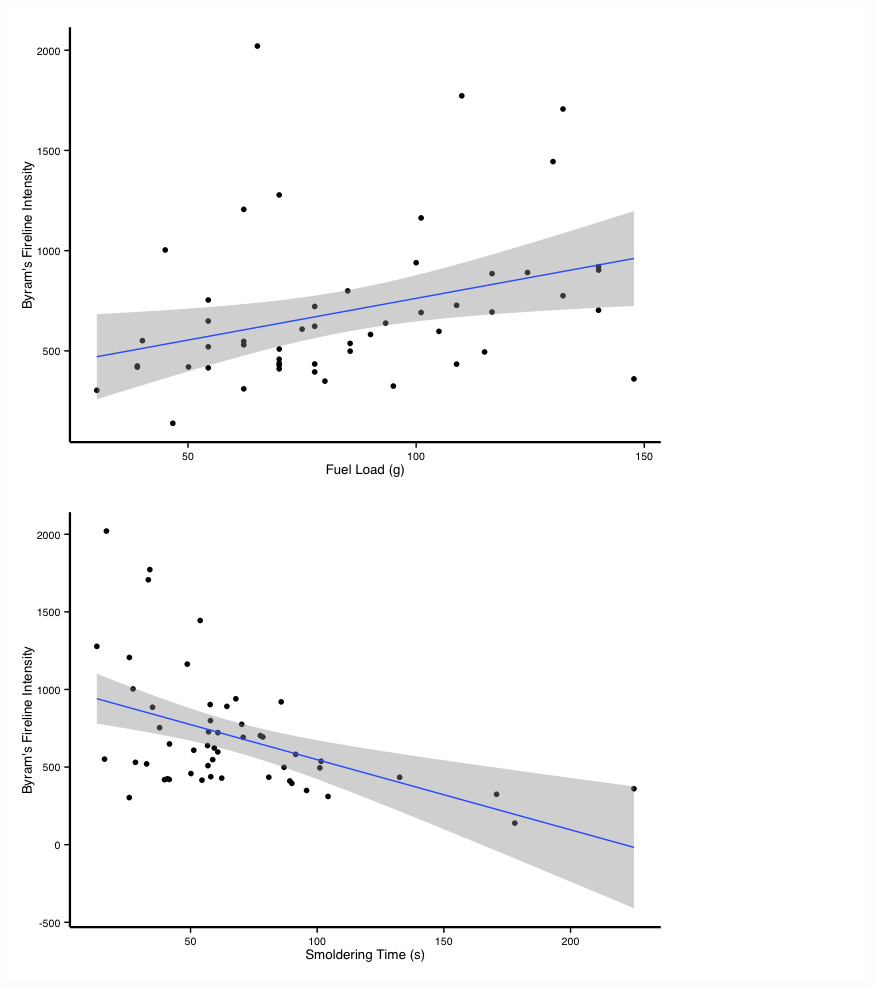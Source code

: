 ![plot of chunk IntensityPlots](./Appendix_files/figure-html/IntensityPlots1.png) ![plot of chunk IntensityPlots](./Appendix_files/figure-html/IntensityPlots2.png)